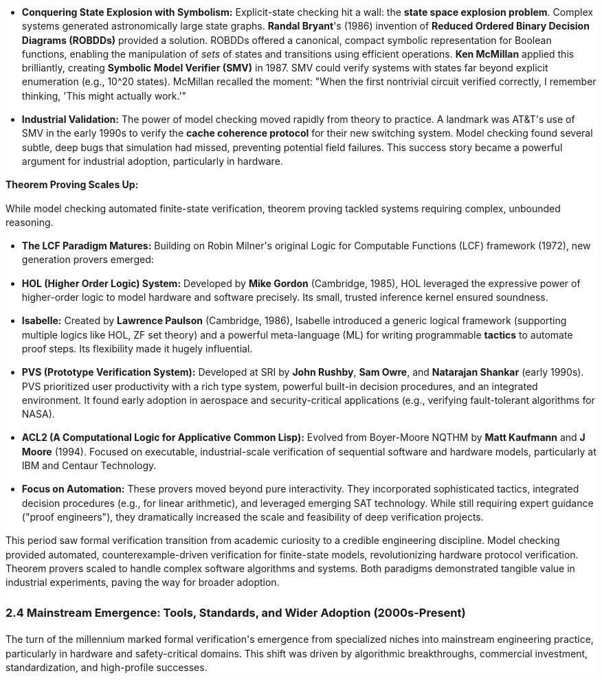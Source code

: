 *   **Conquering State Explosion with Symbolism:** Explicit-state checking hit a wall: the **state space explosion problem**. Complex systems generated astronomically large state graphs. **Randal Bryant**'s (1986) invention of **Reduced Ordered Binary Decision Diagrams (ROBDDs)** provided a solution. ROBDDs offered a canonical, compact symbolic representation for Boolean functions, enabling the manipulation of *sets* of states and transitions using efficient operations. **Ken McMillan** applied this brilliantly, creating **Symbolic Model Verifier (SMV)** in 1987. SMV could verify systems with states far beyond explicit enumeration (e.g., 10^20 states). McMillan recalled the moment: "When the first nontrivial circuit verified correctly, I remember thinking, 'This might actually work.'"

*   **Industrial Validation:** The power of model checking moved rapidly from theory to practice. A landmark was AT&T's use of SMV in the early 1990s to verify the **cache coherence protocol** for their new switching system. Model checking found several subtle, deep bugs that simulation had missed, preventing potential field failures. This success story became a powerful argument for industrial adoption, particularly in hardware.

**Theorem Proving Scales Up:**

While model checking automated finite-state verification, theorem proving tackled systems requiring complex, unbounded reasoning.

*   **The LCF Paradigm Matures:** Building on Robin Milner's original Logic for Computable Functions (LCF) framework (1972), new generation provers emerged:

*   **HOL (Higher Order Logic) System:** Developed by **Mike Gordon** (Cambridge, 1985), HOL leveraged the expressive power of higher-order logic to model hardware and software precisely. Its small, trusted inference kernel ensured soundness.

*   **Isabelle:** Created by **Lawrence Paulson** (Cambridge, 1986), Isabelle introduced a generic logical framework (supporting multiple logics like HOL, ZF set theory) and a powerful meta-language (ML) for writing programmable **tactics** to automate proof steps. Its flexibility made it hugely influential.

*   **PVS (Prototype Verification System):** Developed at SRI by **John Rushby**, **Sam Owre**, and **Natarajan Shankar** (early 1990s). PVS prioritized user productivity with a rich type system, powerful built-in decision procedures, and an integrated environment. It found early adoption in aerospace and security-critical applications (e.g., verifying fault-tolerant algorithms for NASA).

*   **ACL2 (A Computational Logic for Applicative Common Lisp):** Evolved from Boyer-Moore NQTHM by **Matt Kaufmann** and **J Moore** (1994). Focused on executable, industrial-scale verification of sequential software and hardware models, particularly at IBM and Centaur Technology.

*   **Focus on Automation:** These provers moved beyond pure interactivity. They incorporated sophisticated tactics, integrated decision procedures (e.g., for linear arithmetic), and leveraged emerging SAT technology. While still requiring expert guidance ("proof engineers"), they dramatically increased the scale and feasibility of deep verification projects.

This period saw formal verification transition from academic curiosity to a credible engineering discipline. Model checking provided automated, counterexample-driven verification for finite-state models, revolutionizing hardware protocol verification. Theorem provers scaled to handle complex software algorithms and systems. Both paradigms demonstrated tangible value in industrial experiments, paving the way for broader adoption.

### 2.4 Mainstream Emergence: Tools, Standards, and Wider Adoption (2000s-Present)

The turn of the millennium marked formal verification's emergence from specialized niches into mainstream engineering practice, particularly in hardware and safety-critical domains. This shift was driven by algorithmic breakthroughs, commercial investment, standardization, and high-profile successes.
